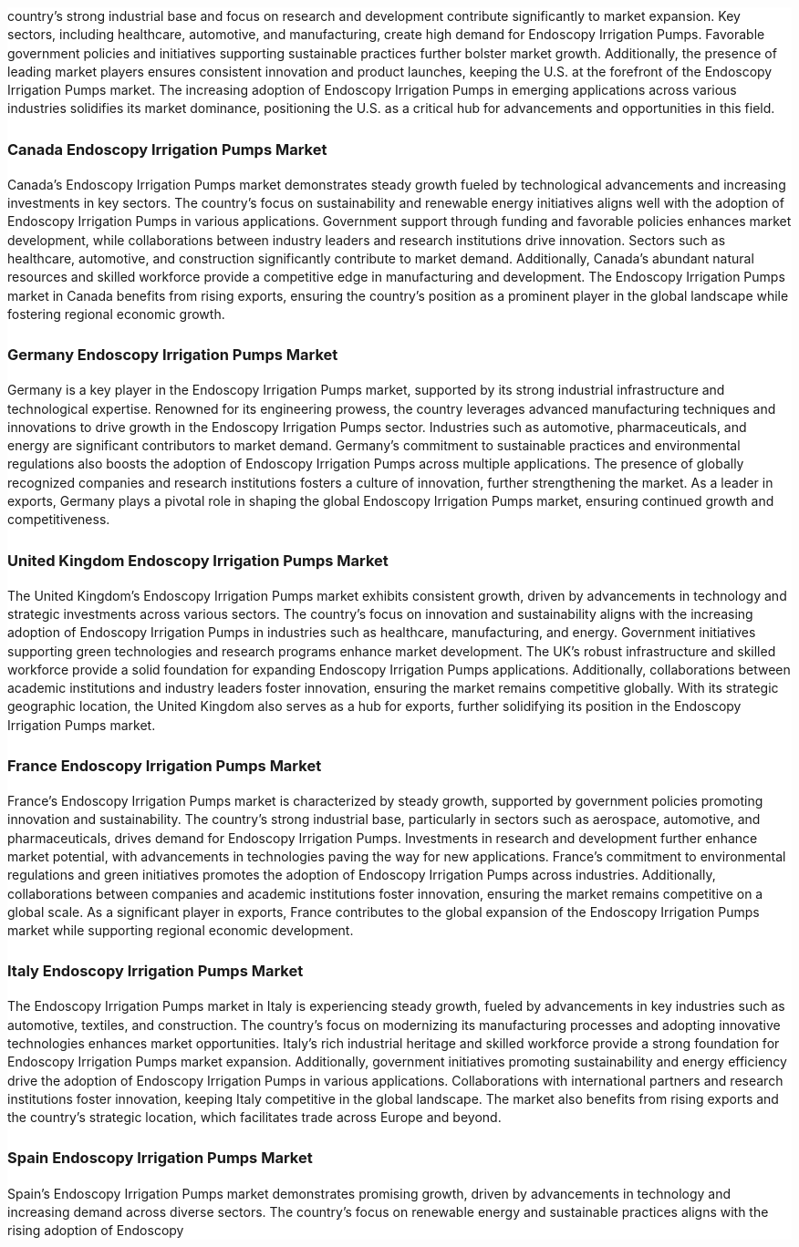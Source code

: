 country&rsquo;s strong industrial base and focus on research and development contribute significantly to market expansion. Key sectors, including healthcare, automotive, and manufacturing, create high demand for Endoscopy Irrigation Pumps. Favorable government policies and initiatives supporting sustainable practices further bolster market growth. Additionally, the presence of leading market players ensures consistent innovation and product launches, keeping the U.S. at the forefront of the Endoscopy Irrigation Pumps market. The increasing adoption of Endoscopy Irrigation Pumps in emerging applications across various industries solidifies its market dominance, positioning the U.S. as a critical hub for advancements and opportunities in this field.</p><h3>Canada Endoscopy Irrigation Pumps Market</h3><p>Canada&rsquo;s Endoscopy Irrigation Pumps market demonstrates steady growth fueled by technological advancements and increasing investments in key sectors. The country&rsquo;s focus on sustainability and renewable energy initiatives aligns well with the adoption of Endoscopy Irrigation Pumps in various applications. Government support through funding and favorable policies enhances market development, while collaborations between industry leaders and research institutions drive innovation. Sectors such as healthcare, automotive, and construction significantly contribute to market demand. Additionally, Canada&rsquo;s abundant natural resources and skilled workforce provide a competitive edge in manufacturing and development. The Endoscopy Irrigation Pumps market in Canada benefits from rising exports, ensuring the country&rsquo;s position as a prominent player in the global landscape while fostering regional economic growth.</p><h3>Germany Endoscopy Irrigation Pumps Market</h3><p>Germany is a key player in the Endoscopy Irrigation Pumps market, supported by its strong industrial infrastructure and technological expertise. Renowned for its engineering prowess, the country leverages advanced manufacturing techniques and innovations to drive growth in the Endoscopy Irrigation Pumps sector. Industries such as automotive, pharmaceuticals, and energy are significant contributors to market demand. Germany&rsquo;s commitment to sustainable practices and environmental regulations also boosts the adoption of Endoscopy Irrigation Pumps across multiple applications. The presence of globally recognized companies and research institutions fosters a culture of innovation, further strengthening the market. As a leader in exports, Germany plays a pivotal role in shaping the global Endoscopy Irrigation Pumps market, ensuring continued growth and competitiveness.</p><h3>United Kingdom Endoscopy Irrigation Pumps Market</h3><p>The United Kingdom&rsquo;s Endoscopy Irrigation Pumps market exhibits consistent growth, driven by advancements in technology and strategic investments across various sectors. The country&rsquo;s focus on innovation and sustainability aligns with the increasing adoption of Endoscopy Irrigation Pumps in industries such as healthcare, manufacturing, and energy. Government initiatives supporting green technologies and research programs enhance market development. The UK&rsquo;s robust infrastructure and skilled workforce provide a solid foundation for expanding Endoscopy Irrigation Pumps applications. Additionally, collaborations between academic institutions and industry leaders foster innovation, ensuring the market remains competitive globally. With its strategic geographic location, the United Kingdom also serves as a hub for exports, further solidifying its position in the Endoscopy Irrigation Pumps market.</p><h3>France Endoscopy Irrigation Pumps Market</h3><p>France&rsquo;s Endoscopy Irrigation Pumps market is characterized by steady growth, supported by government policies promoting innovation and sustainability. The country&rsquo;s strong industrial base, particularly in sectors such as aerospace, automotive, and pharmaceuticals, drives demand for Endoscopy Irrigation Pumps. Investments in research and development further enhance market potential, with advancements in technologies paving the way for new applications. France&rsquo;s commitment to environmental regulations and green initiatives promotes the adoption of Endoscopy Irrigation Pumps across industries. Additionally, collaborations between companies and academic institutions foster innovation, ensuring the market remains competitive on a global scale. As a significant player in exports, France contributes to the global expansion of the Endoscopy Irrigation Pumps market while supporting regional economic development.</p><h3>Italy Endoscopy Irrigation Pumps Market</h3><p>The Endoscopy Irrigation Pumps market in Italy is experiencing steady growth, fueled by advancements in key industries such as automotive, textiles, and construction. The country&rsquo;s focus on modernizing its manufacturing processes and adopting innovative technologies enhances market opportunities. Italy&rsquo;s rich industrial heritage and skilled workforce provide a strong foundation for Endoscopy Irrigation Pumps market expansion. Additionally, government initiatives promoting sustainability and energy efficiency drive the adoption of Endoscopy Irrigation Pumps in various applications. Collaborations with international partners and research institutions foster innovation, keeping Italy competitive in the global landscape. The market also benefits from rising exports and the country&rsquo;s strategic location, which facilitates trade across Europe and beyond.</p><h3>Spain Endoscopy Irrigation Pumps Market</h3><p>Spain&rsquo;s Endoscopy Irrigation Pumps market demonstrates promising growth, driven by advancements in technology and increasing demand across diverse sectors. The country&rsquo;s focus on renewable energy and sustainable practices aligns with the rising adoption of Endoscopy